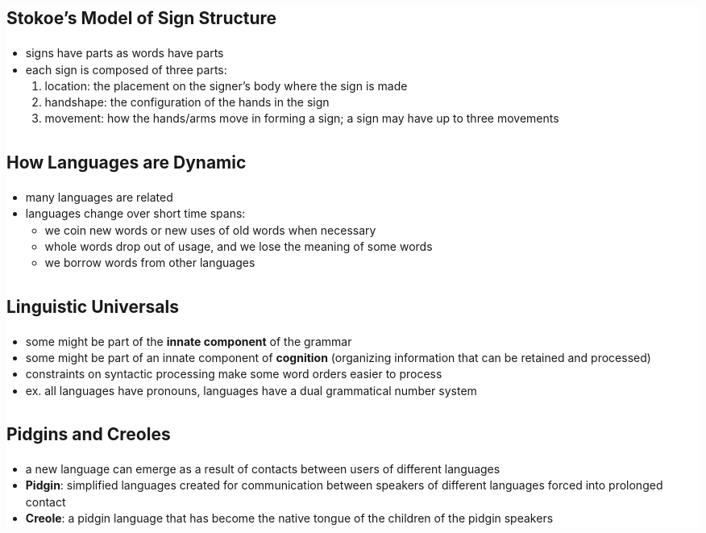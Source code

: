 ## Stokoe’s Model of Sign Structure
- signs have parts as words have parts
- each sign is composed of three parts:
	1. location: the placement on the signer’s body where the sign is made
	2. handshape: the configuration of the hands in the sign
	3. movement: how the hands/arms move in forming a sign; a sign may have up to three movements

## How Languages are Dynamic
- many languages are related
- languages change over short time spans:
	- we coin new words or new uses of old words when necessary
	- whole words drop out of usage, and we lose the meaning of some words
	- we borrow words from other languages

## Linguistic Universals
- some might be part of the **innate component** of the grammar
- some might be part of an innate component of **cognition** (organizing information that can be retained and processed)
- constraints on syntactic processing make some word orders easier to process
- ex. all languages have pronouns, languages have a dual grammatical number system

## Pidgins and Creoles
- a new language can emerge as a result of contacts between users of different languages
- **Pidgin**: simplified languages created for communication between speakers of different languages forced into prolonged contact
- **Creole**: a pidgin language that has become the native tongue of the children of the pidgin speakers
